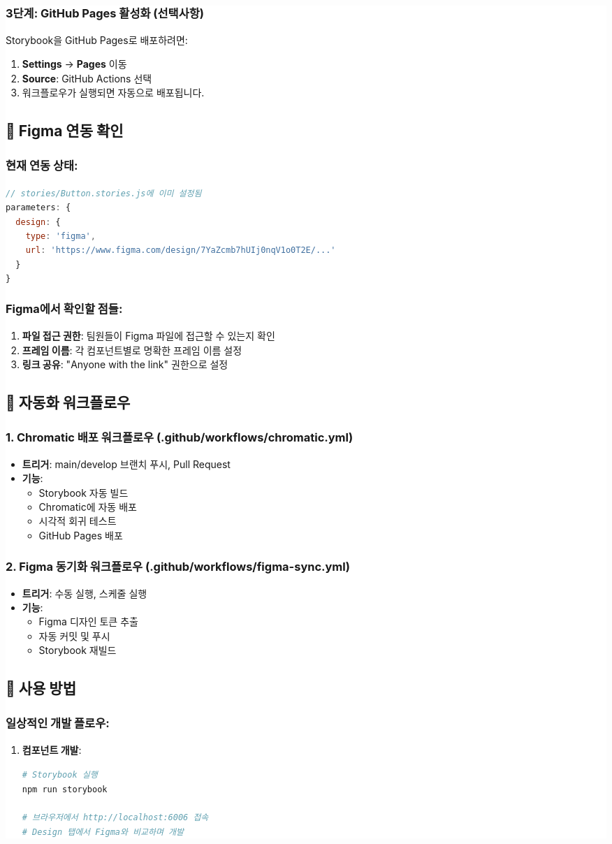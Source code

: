 ### 3단계: GitHub Pages 활성화 (선택사항)
Storybook을 GitHub Pages로 배포하려면:
1. **Settings** → **Pages** 이동
2. **Source**: GitHub Actions 선택
3. 워크플로우가 실행되면 자동으로 배포됩니다.

## 🎨 Figma 연동 확인

### 현재 연동 상태:
```javascript
// stories/Button.stories.js에 이미 설정됨
parameters: {
  design: {
    type: 'figma',
    url: 'https://www.figma.com/design/7YaZcmb7hUIj0nqV1o0T2E/...'
  }
}
```

### Figma에서 확인할 점들:
1. **파일 접근 권한**: 팀원들이 Figma 파일에 접근할 수 있는지 확인
2. **프레임 이름**: 각 컴포넌트별로 명확한 프레임 이름 설정
3. **링크 공유**: "Anyone with the link" 권한으로 설정

## 🤖 자동화 워크플로우

### 1. Chromatic 배포 워크플로우 (.github/workflows/chromatic.yml)
- **트리거**: main/develop 브랜치 푸시, Pull Request
- **기능**: 
  - Storybook 자동 빌드
  - Chromatic에 자동 배포
  - 시각적 회귀 테스트
  - GitHub Pages 배포

### 2. Figma 동기화 워크플로우 (.github/workflows/figma-sync.yml)
- **트리거**: 수동 실행, 스케줄 실행
- **기능**:
  - Figma 디자인 토큰 추출
  - 자동 커밋 및 푸시
  - Storybook 재빌드

## 🚀 사용 방법

### 일상적인 개발 플로우:

1. **컴포넌트 개발**:
   ```bash
   # Storybook 실행
   npm run storybook
   
   # 브라우저에서 http://localhost:6006 접속
   # Design 탭에서 Figma와 비교하며 개발
   ```
